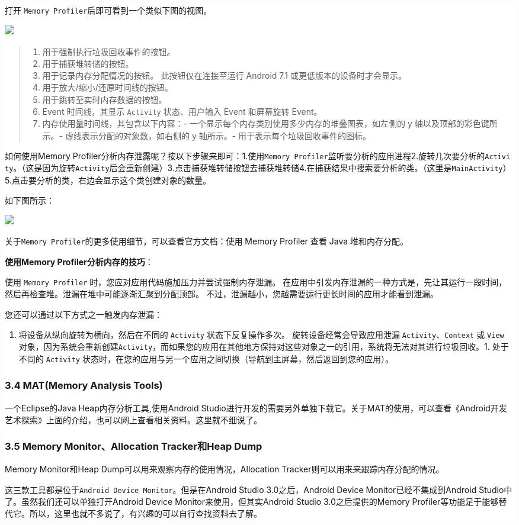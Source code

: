 打开 `Memory Profiler`后即可看到一个类似下图的视图。

![](https://mmbiz.qpic.cn/mmbiz_png/zKFJDM5V3WzdfWEvNfibBFGVe3iaddtqTSVPaTXIqas4lbicRwicB13rpMhDEEsb3icFzSVUcw7U9TJVpeRzdRB1Zgg/640?wx_fmt=png&tp=webp&wxfrom=5&wx_lazy=1&wx_co=1)

> 1. 用于强制执行垃圾回收事件的按钮。
> 2. 用于捕获堆转储的按钮。
> 3. 用于记录内存分配情况的按钮。 此按钮仅在连接至运行 Android 7.1 或更低版本的设备时才会显示。
> 4. 用于放大/缩小/还原时间线的按钮。
> 5. 用于跳转至实时内存数据的按钮。
> 6. Event 时间线，其显示 `Activity` 状态、用户输入 Event 和屏幕旋转 Event。
> 7. 内存使用量时间线，其包含以下内容：- 一个显示每个内存类别使用多少内存的堆叠图表，如左侧的 y 轴以及顶部的彩色键所示。- 虚线表示分配的对象数，如右侧的 y 轴所示。- 用于表示每个垃圾回收事件的图标。

如何使用Memory Profiler分析内存泄露呢？按以下步骤来即可：1.使用`Memory Profiler`监听要分析的应用进程2.旋转几次要分析的`Activity`。（这是因为旋转`Activity`后会重新创建）3.点击捕获堆转储按钮去捕获堆转储4.在捕获结果中搜索要分析的类。（这里是`MainActivity`）5.点击要分析的类，右边会显示这个类创建对象的数量。

如下图所示： 

![](https://mmbiz.qpic.cn/mmbiz_png/zKFJDM5V3WzdfWEvNfibBFGVe3iaddtqTSqjjstoWeBJLBJ7mn8nxs9OjTljre5QBwdSS4pDEqa8Wia9OicGRGaUJw/640?wx_fmt=png&tp=webp&wxfrom=5&wx_lazy=1&wx_co=1)

关于`Memory Profiler`的更多使用细节，可以查看官方文档：使用 Memory Profiler 查看 Java 堆和内存分配。

**使用Memory Profiler分析内存的技巧**：

使用 `Memory Profiler` 时，您应对应用代码施加压力并尝试强制内存泄漏。 在应用中引发内存泄漏的一种方式是，先让其运行一段时间，然后再检查堆。泄漏在堆中可能逐渐汇聚到分配顶部。 不过，泄漏越小，您越需要运行更长时间的应用才能看到泄漏。

您还可以通过以下方式之一触发内存泄漏：
1. 将设备从纵向旋转为横向，然后在不同的 `Activity` 状态下反复操作多次。 旋转设备经常会导致应用泄漏 `Activity`、`Context` 或 `View` 对象，因为系统会重新创建`Activity`，而如果您的应用在其他地方保持对这些对象之一的引用，系统将无法对其进行垃圾回收。1. 处于不同的 `Activity` 状态时，在您的应用与另一个应用之间切换（导航到主屏幕，然后返回到您的应用）。


### 3.4 MAT(Memory Analysis Tools)

一个Eclipse的Java Heap内存分析工具,使用Android Studio进行开发的需要另外单独下载它。关于MAT的使用，可以查看《Android开发艺术探索》上面的介绍，也可以网上查看相关资料。这里就不细说了。

### 3.5 Memory Monitor、Allocation Tracker和Heap Dump

Memory Monitor和Heap Dump可以用来观察内存的使用情况，Allocation Tracker则可以用来来跟踪内存分配的情况。

这三款工具都是位于`Android Device Monitor`。但是在Android Studio 3.0之后，Android Device Monitor已经不集成到Android Studio中了。虽然我们还可以单独打开Android Device Monitor来使用，但其实Android Studio 3.0之后提供的Memory Profiler等功能足于能够替代它。所以，这里也就不多说了，有兴趣的可以自行查找资料去了解。

